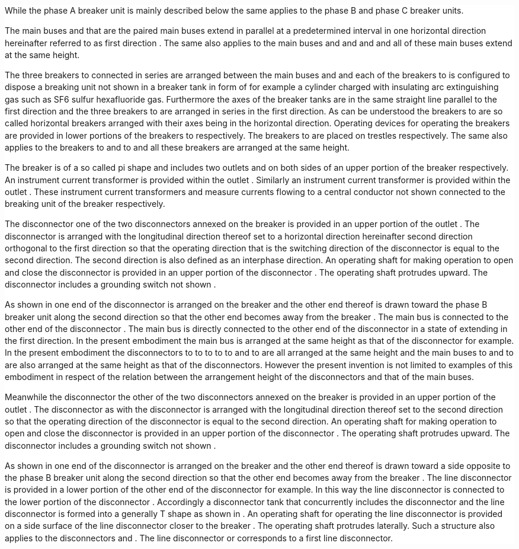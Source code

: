 While the phase A breaker unit is mainly described below the same applies to the phase B and phase C breaker units.

The main buses and that are the paired main buses extend in parallel at a predetermined interval in one horizontal direction hereinafter referred to as first direction . The same also applies to the main buses and and and and all of these main buses extend at the same height.

The three breakers to connected in series are arranged between the main buses and and each of the breakers to is configured to dispose a breaking unit not shown in a breaker tank in form of for example a cylinder charged with insulating arc extinguishing gas such as SF6 sulfur hexafluoride gas. Furthermore the axes of the breaker tanks are in the same straight line parallel to the first direction and the three breakers to are arranged in series in the first direction. As can be understood the breakers to are so called horizontal breakers arranged with their axes being in the horizontal direction. Operating devices for operating the breakers are provided in lower portions of the breakers to respectively. The breakers to are placed on trestles respectively. The same also applies to the breakers to and to and all these breakers are arranged at the same height.

The breaker is of a so called pi shape and includes two outlets and on both sides of an upper portion of the breaker respectively. An instrument current transformer is provided within the outlet . Similarly an instrument current transformer is provided within the outlet . These instrument current transformers and measure currents flowing to a central conductor not shown connected to the breaking unit of the breaker respectively.

The disconnector one of the two disconnectors annexed on the breaker is provided in an upper portion of the outlet . The disconnector is arranged with the longitudinal direction thereof set to a horizontal direction hereinafter second direction orthogonal to the first direction so that the operating direction that is the switching direction of the disconnector is equal to the second direction. The second direction is also defined as an interphase direction. An operating shaft for making operation to open and close the disconnector is provided in an upper portion of the disconnector . The operating shaft protrudes upward. The disconnector includes a grounding switch not shown .

As shown in one end of the disconnector is arranged on the breaker and the other end thereof is drawn toward the phase B breaker unit along the second direction so that the other end becomes away from the breaker . The main bus is connected to the other end of the disconnector . The main bus is directly connected to the other end of the disconnector in a state of extending in the first direction. In the present embodiment the main bus is arranged at the same height as that of the disconnector for example. In the present embodiment the disconnectors to to to to to and to are all arranged at the same height and the main buses to and to are also arranged at the same height as that of the disconnectors. However the present invention is not limited to examples of this embodiment in respect of the relation between the arrangement height of the disconnectors and that of the main buses.

Meanwhile the disconnector the other of the two disconnectors annexed on the breaker is provided in an upper portion of the outlet . The disconnector as with the disconnector is arranged with the longitudinal direction thereof set to the second direction so that the operating direction of the disconnector is equal to the second direction. An operating shaft for making operation to open and close the disconnector is provided in an upper portion of the disconnector . The operating shaft protrudes upward. The disconnector includes a grounding switch not shown .

As shown in one end of the disconnector is arranged on the breaker and the other end thereof is drawn toward a side opposite to the phase B breaker unit along the second direction so that the other end becomes away from the breaker . The line disconnector is provided in a lower portion of the other end of the disconnector for example. In this way the line disconnector is connected to the lower portion of the disconnector . Accordingly a disconnector tank that concurrently includes the disconnector and the line disconnector is formed into a generally T shape as shown in . An operating shaft for operating the line disconnector is provided on a side surface of the line disconnector closer to the breaker . The operating shaft protrudes laterally. Such a structure also applies to the disconnectors and . The line disconnector or corresponds to a first line disconnector.
